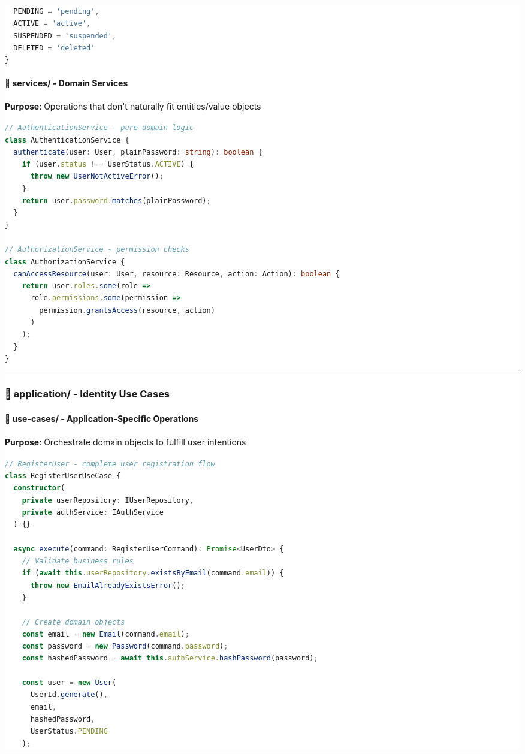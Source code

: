 ```typescript
  PENDING = 'pending',
  ACTIVE = 'active',
  SUSPENDED = 'suspended',
  DELETED = 'deleted'
}
```

#### **📂 services/** - Domain Services
**Purpose**: Operations that don't naturally fit entities/value objects

```typescript
// AuthenticationService - pure domain logic
class AuthenticationService {
  authenticate(user: User, plainPassword: string): boolean {
    if (user.status !== UserStatus.ACTIVE) {
      throw new UserNotActiveError();
    }
    return user.password.matches(plainPassword);
  }
}

// AuthorizationService - permission checks
class AuthorizationService {
  canAccessResource(user: User, resource: Resource, action: Action): boolean {
    return user.roles.some(role => 
      role.permissions.some(permission => 
        permission.grantsAccess(resource, action)
      )
    );
  }
}
```

---

### **📂 application/** - Identity Use Cases

#### **📂 use-cases/** - Application-Specific Operations
**Purpose**: Orchestrate domain objects to fulfill user intentions

```typescript
// RegisterUser - complete user registration flow
class RegisterUserUseCase {
  constructor(
    private userRepository: IUserRepository,
    private authService: IAuthService
  ) {}

  async execute(command: RegisterUserCommand): Promise<UserDto> {
    // Validate business rules
    if (await this.userRepository.existsByEmail(command.email)) {
      throw new EmailAlreadyExistsError();
    }

    // Create domain objects
    const email = new Email(command.email);
    const password = new Password(command.password);
    const hashedPassword = await this.authService.hashPassword(password);
    
    const user = new User(
      UserId.generate(),
      email,
      hashedPassword,
      UserStatus.PENDING
    );
```